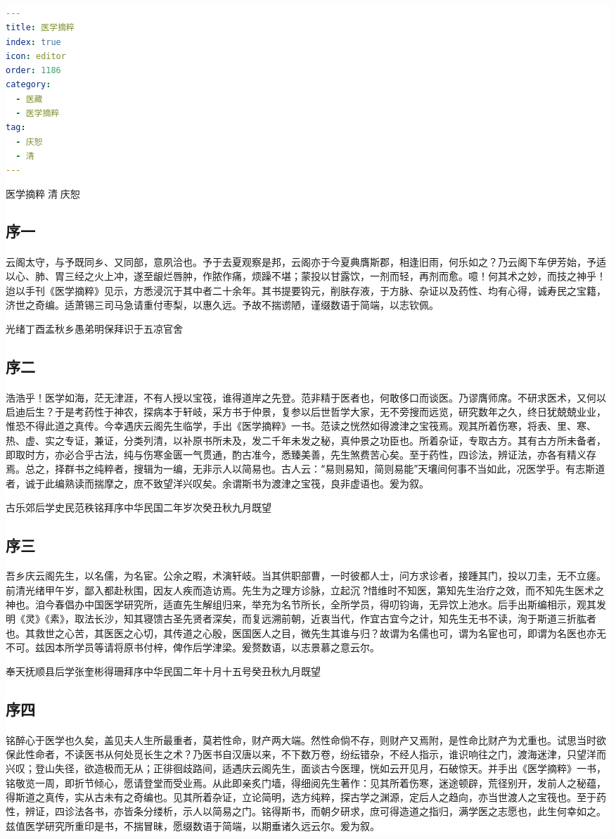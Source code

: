 ```yaml
---
title: 医学摘粹
index: true
icon: editor
order: 1186
category:
  - 医藏
  - 医学摘粹
tag:
  - 庆恕
  - 清
---
```


医学摘粹 清 庆恕  

## 序一  

云阁太守，与予既同乡、又同部，意夙洽也。予于去夏观察是邦，云阁亦于今夏典膺斯郡，相逢旧雨，何乐如之？乃云阁下车伊芳始，予适以心、肺、胃三经之火上冲，遂至龈烂唇肿，作脓作痛，烦躁不堪；蒙投以甘露饮，一剂而轻，再剂而愈。噫！何其术之妙，而技之神乎！迨以手刊《医学摘粹》见示，方悉浸沉于其中者二十余年。其书提要钩元，削肤存液，于方脉、杂证以及药性、均有心得，诚寿民之宝籍，济世之奇编。适萧锡三司马急请重付枣梨，以惠久远。予故不揣谫陋，谨缀数语于简端，以志钦佩。  

光绪丁酉孟秋乡愚弟明保拜识于五凉官舍  

## 序二  

浩浩乎！医学如海，茫无津涯，不有人授以宝筏，谁得道岸之先登。范非精于医者也，何敢侈口而谈医。乃谬膺师席。不研求医术，又何以启迪后生？于是考药性于神农，探病本于轩岐，采方书于仲景，复参以后世哲学大家，无不旁搜而远览，研究数年之久，终日犹兢兢业业，惟恐不得此道之真传。今幸遇庆云阁先生临学，手出《医学摘粹》一书。范读之恍然如得渡津之宝筏焉。观其所着伤寒，将表、里、寒、热、虚、实之专证，兼证，分类列清，以补原书所未及，发二千年未发之秘，真仲景之功臣也。所着杂证，专取古方。其有古方所未备者，即取时方，亦必合乎古法，纯与伤寒金匮一气贯通，酌古准今，悉臻美善，先生煞费苦心矣。至于药性，四诊法，辨证法，亦各有精义存焉。总之，择群书之纯粹者，搜辑为一编，无非示人以简易也。古人云：“易则易知，简则易能”天壤间何事不当如此，况医学乎。有志斯道者，诚于此编熟读而揣摩之，庶不致望洋兴叹矣。余谓斯书为渡津之宝筏，良非虚语也。爰为叙。  

古乐郊后学史民范秩铭拜序中华民国二年岁次癸丑秋九月既望  

## 序三  

吾乡庆云阁先生，以名儒，为名宦。公余之暇，术演轩岐。当其供职部曹，一时彼都人士，问方求诊者，接踵其门，投以刀圭，无不立瘥。前清光绪甲午岁，鄙入都赴秋围，因友人疾而造访焉。先生为之理方诊脉，立起沉 ?惜维时不知医，第知先生治疗之效，而不知先生医术之神也。洎今春倡办中国医学研究所，适直先生解组归来，举充为名节所长，全所学员，得叨钧诲，无异饮上池水。后手出斯编相示，观其发明《灵》《素》，取法长沙，知其寝馈古圣先贤者深矣，而复远溯前朝，近衷当代，作宜古宜今之计，知先生无书不读，洵于斯道三折肱者也。其救世之心苦，其医医之心切，其传道之心殷，医国医人之目，微先生其谁与归？故谓为名儒也可，谓为名宦也可，即谓为名医也亦无不可。兹因本所学员等请将原书付梓，俾作后学津梁。爰赘数语，以志景慕之意云尔。  

奉天抚顺县后学张奎彬得珊拜序中华民国二年十月十五号癸丑秋九月既望  

## 序四  

铭醉心于医学也久矣，盖见夫人生所最重者，莫若性命，财产两大端。然性命倘不存，则财产又焉附，是性命比财产为尤重也。试思当时欲保此性命者，不读医书从何处觅长生之术？乃医书自汉唐以来，不下数万卷，纷纭错杂，不经人指示，谁识响往之门，渡海迷津，只望洋而兴叹；登山失径，欲造极而无从；正徘徊歧路间，适遇庆云阁先生，面谈古今医理，恍如云开见月，石破惊天。并手出《医学摘粹》一书，铭敬览一周，即折节倾心，愿请登堂而受业焉。从此即亲炙门墙，得细阅先生著作：见其所着伤寒，迷途顿辟，荒径别开，发前人之秘蕴，得斯道之真传，实从古未有之奇编也。见其所着杂证，立论简明，选方纯粹，探古学之渊源，定后人之趋向，亦当世渡人之宝筏也。至于药性，辨证，四诊法各书，亦皆条分缕析，示人以简易之门。铭得斯书，而朝夕研求，庶可得造道之指归，满学医之志愿也，此生何幸如之。兹值医学研究所重印是书，不揣冒昧，愿缀数语于简端，以期垂诸久远云尔。爰为叙。  
